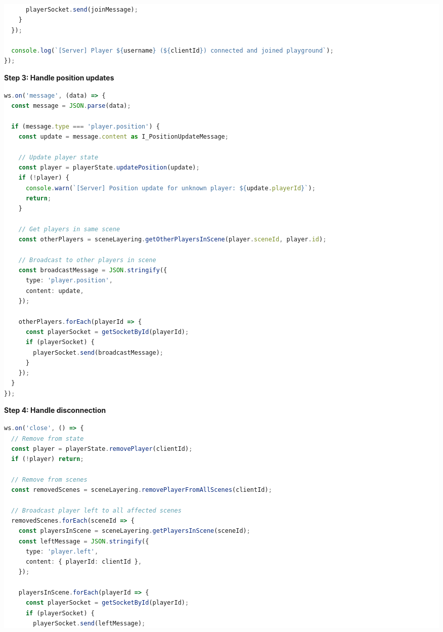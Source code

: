 ```typescript
      playerSocket.send(joinMessage);
    }
  });

  console.log(`[Server] Player ${username} (${clientId}) connected and joined playground`);
});
```

**Step 3: Handle position updates**
```typescript
ws.on('message', (data) => {
  const message = JSON.parse(data);

  if (message.type === 'player.position') {
    const update = message.content as I_PositionUpdateMessage;

    // Update player state
    const player = playerState.updatePosition(update);
    if (!player) {
      console.warn(`[Server] Position update for unknown player: ${update.playerId}`);
      return;
    }

    // Get players in same scene
    const otherPlayers = sceneLayering.getOtherPlayersInScene(player.sceneId, player.id);

    // Broadcast to other players in scene
    const broadcastMessage = JSON.stringify({
      type: 'player.position',
      content: update,
    });

    otherPlayers.forEach(playerId => {
      const playerSocket = getSocketById(playerId);
      if (playerSocket) {
        playerSocket.send(broadcastMessage);
      }
    });
  }
});
```

**Step 4: Handle disconnection**
```typescript
ws.on('close', () => {
  // Remove from state
  const player = playerState.removePlayer(clientId);
  if (!player) return;

  // Remove from scenes
  const removedScenes = sceneLayering.removePlayerFromAllScenes(clientId);

  // Broadcast player left to all affected scenes
  removedScenes.forEach(sceneId => {
    const playersInScene = sceneLayering.getPlayersInScene(sceneId);
    const leftMessage = JSON.stringify({
      type: 'player.left',
      content: { playerId: clientId },
    });

    playersInScene.forEach(playerId => {
      const playerSocket = getSocketById(playerId);
      if (playerSocket) {
        playerSocket.send(leftMessage);
```